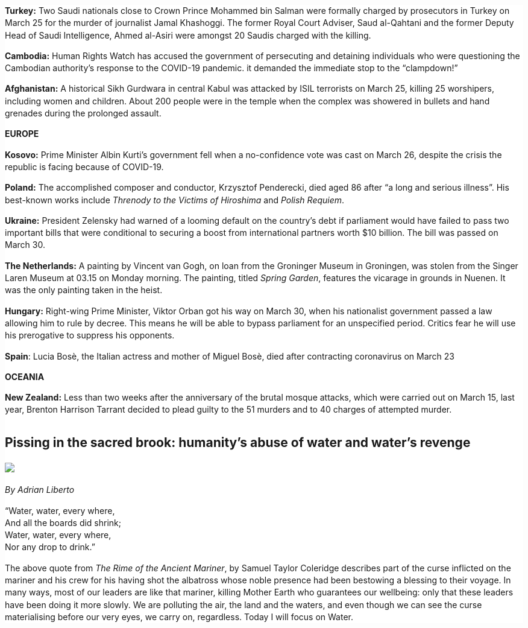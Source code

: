 **Turkey:** Two Saudi nationals close to Crown Prince Mohammed bin Salman were formally charged by prosecutors in Turkey on March 25 for the murder of journalist Jamal Khashoggi. The former Royal Court Adviser, Saud al-Qahtani and the former Deputy Head of Saudi Intelligence, Ahmed al-Asiri were amongst 20 Saudis charged with the killing.

**Cambodia:** Human Rights Watch has accused the government of persecuting and detaining individuals who were questioning the Cambodian authority’s response to the COVID-19 pandemic. it demanded the immediate stop to the “clampdown!”

**Afghanistan:** A historical Sikh Gurdwara in central Kabul was attacked by ISIL terrorists on March 25, killing 25 worshipers, including women and children. About 200 people were in the temple when the complex was showered in bullets and hand grenades during the prolonged assault.

**EUROPE**

**Kosovo:** Prime Minister Albin Kurti’s government fell when a no-confidence vote was cast on March 26, despite the crisis the republic is facing because of COVID-19.

**Poland:** The accomplished composer and conductor, Krzysztof Penderecki, died aged 86 after “a long and serious illness”. His best-known works include _Threnody to the Victims of Hiroshima_ and _Polish Requiem_.

**Ukraine:** President Zelensky had warned of a looming default on the country’s debt if parliament would have failed to pass two important bills that were conditional to securing a boost from international partners worth $10 billion. The bill was passed on March 30.

**The Netherlands:** A painting by Vincent van Gogh, on loan from the Groninger Museum in Groningen, was stolen from the Singer Laren Museum at 03.15 on Monday morning. The painting, titled _Spring Garden_, features the vicarage in grounds in Nuenen. It was the only painting taken in the heist.

**Hungary:** Right-wing Prime Minister, Viktor Orban got his way on March 30, when his nationalist government passed a law allowing him to rule by decree. This means he will be able to bypass parliament for an unspecified period. Critics fear he will use his prerogative to suppress his opponents.

**Spain**: Lucia Bosè, the Italian actress and mother of Miguel Bosè, died after contracting coronavirus on March 23

**OCEANIA**

**New Zealand:** Less than two weeks after the anniversary of the brutal mosque attacks, which were carried out on March 15, last year, Brenton Harrison Tarrant decided to plead guilty to the 51 murders and to 40 charges of attempted murder.

## **Pissing in the sacred brook: humanity’s abuse of water and water’s revenge**

![](/images/Pissing-in-the-sacred-brook_-humanity’s-abuse-of-water-and-water’s-revenge.png)

_By Adrian Liberto_

“Water, water, every where,  
And all the boards did shrink;  
Water, water, every where,  
Nor any drop to drink.”

The above quote from _The Rime of the Ancient Mariner_, by Samuel Taylor Coleridge describes part of the curse inflicted on the mariner and his crew for his having shot the albatross whose noble presence had been bestowing a blessing to their voyage. In many ways, most of our leaders are like that mariner, killing Mother Earth who guarantees our wellbeing: only that these leaders have been doing it more slowly. We are polluting the air, the land and the waters, and even though we can see the curse materialising before our very eyes, we carry on, regardless. Today I will focus on Water.
